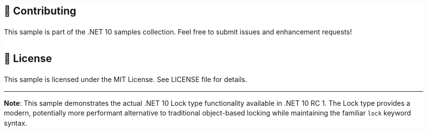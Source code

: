 ## 🤝 Contributing

This sample is part of the .NET 10 samples collection. Feel free to submit issues and enhancement requests!

## 📄 License

This sample is licensed under the MIT License. See LICENSE file for details.

---

**Note**: This sample demonstrates the actual .NET 10 Lock type functionality available in .NET 10 RC 1. The Lock type provides a modern, potentially more performant alternative to traditional object-based locking while maintaining the familiar `lock` keyword syntax.